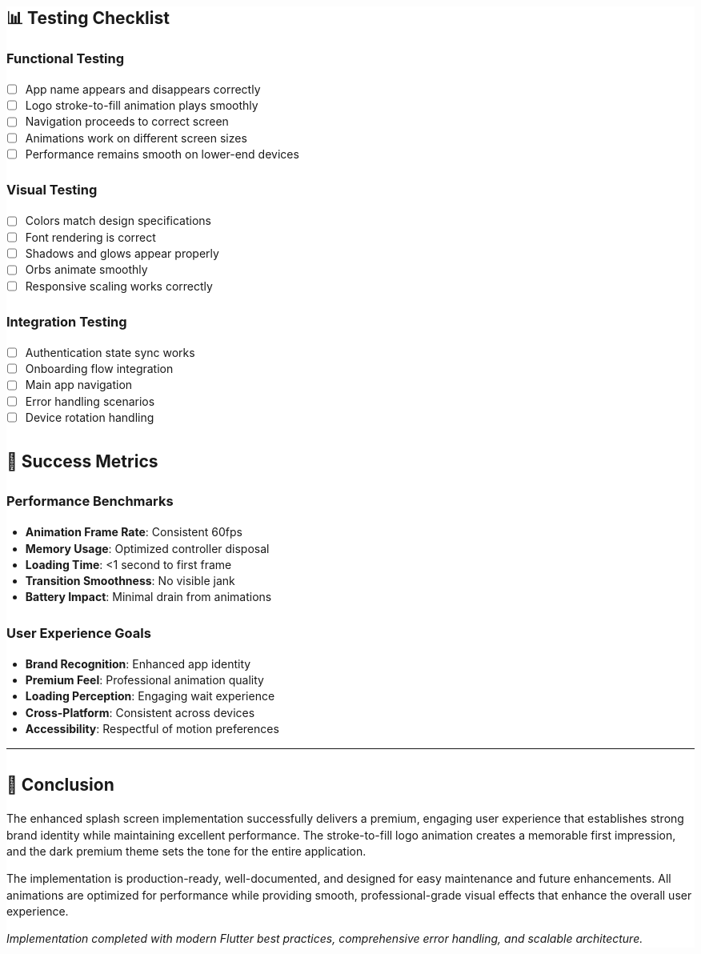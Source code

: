 ## 📊 Testing Checklist

### Functional Testing
- [ ] App name appears and disappears correctly
- [ ] Logo stroke-to-fill animation plays smoothly
- [ ] Navigation proceeds to correct screen
- [ ] Animations work on different screen sizes
- [ ] Performance remains smooth on lower-end devices

### Visual Testing
- [ ] Colors match design specifications
- [ ] Font rendering is correct
- [ ] Shadows and glows appear properly
- [ ] Orbs animate smoothly
- [ ] Responsive scaling works correctly

### Integration Testing
- [ ] Authentication state sync works
- [ ] Onboarding flow integration
- [ ] Main app navigation
- [ ] Error handling scenarios
- [ ] Device rotation handling

## 🎉 Success Metrics

### Performance Benchmarks
- **Animation Frame Rate**: Consistent 60fps
- **Memory Usage**: Optimized controller disposal
- **Loading Time**: <1 second to first frame
- **Transition Smoothness**: No visible jank
- **Battery Impact**: Minimal drain from animations

### User Experience Goals
- **Brand Recognition**: Enhanced app identity
- **Premium Feel**: Professional animation quality
- **Loading Perception**: Engaging wait experience
- **Cross-Platform**: Consistent across devices
- **Accessibility**: Respectful of motion preferences

---

## 💫 Conclusion

The enhanced splash screen implementation successfully delivers a premium, engaging user experience that establishes strong brand identity while maintaining excellent performance. The stroke-to-fill logo animation creates a memorable first impression, and the dark premium theme sets the tone for the entire application.

The implementation is production-ready, well-documented, and designed for easy maintenance and future enhancements. All animations are optimized for performance while providing smooth, professional-grade visual effects that enhance the overall user experience.

*Implementation completed with modern Flutter best practices, comprehensive error handling, and scalable architecture.* 